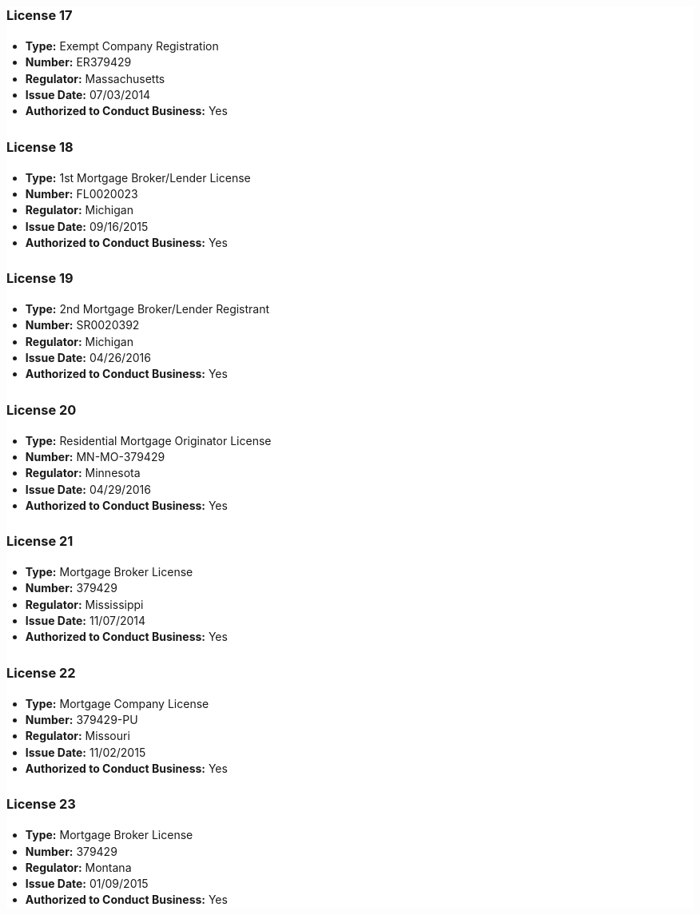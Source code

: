 ### License 17
- **Type:** Exempt Company Registration
- **Number:** ER379429
- **Regulator:** Massachusetts
- **Issue Date:** 07/03/2014
- **Authorized to Conduct Business:** Yes

### License 18
- **Type:** 1st Mortgage Broker/Lender License
- **Number:** FL0020023
- **Regulator:** Michigan
- **Issue Date:** 09/16/2015
- **Authorized to Conduct Business:** Yes

### License 19
- **Type:** 2nd Mortgage Broker/Lender Registrant
- **Number:** SR0020392
- **Regulator:** Michigan
- **Issue Date:** 04/26/2016
- **Authorized to Conduct Business:** Yes

### License 20
- **Type:** Residential Mortgage Originator License
- **Number:** MN-MO-379429
- **Regulator:** Minnesota
- **Issue Date:** 04/29/2016
- **Authorized to Conduct Business:** Yes

### License 21
- **Type:** Mortgage Broker License
- **Number:** 379429
- **Regulator:** Mississippi
- **Issue Date:** 11/07/2014
- **Authorized to Conduct Business:** Yes

### License 22
- **Type:** Mortgage Company License
- **Number:** 379429-PU
- **Regulator:** Missouri
- **Issue Date:** 11/02/2015
- **Authorized to Conduct Business:** Yes

### License 23
- **Type:** Mortgage Broker License
- **Number:** 379429
- **Regulator:** Montana
- **Issue Date:** 01/09/2015
- **Authorized to Conduct Business:** Yes

